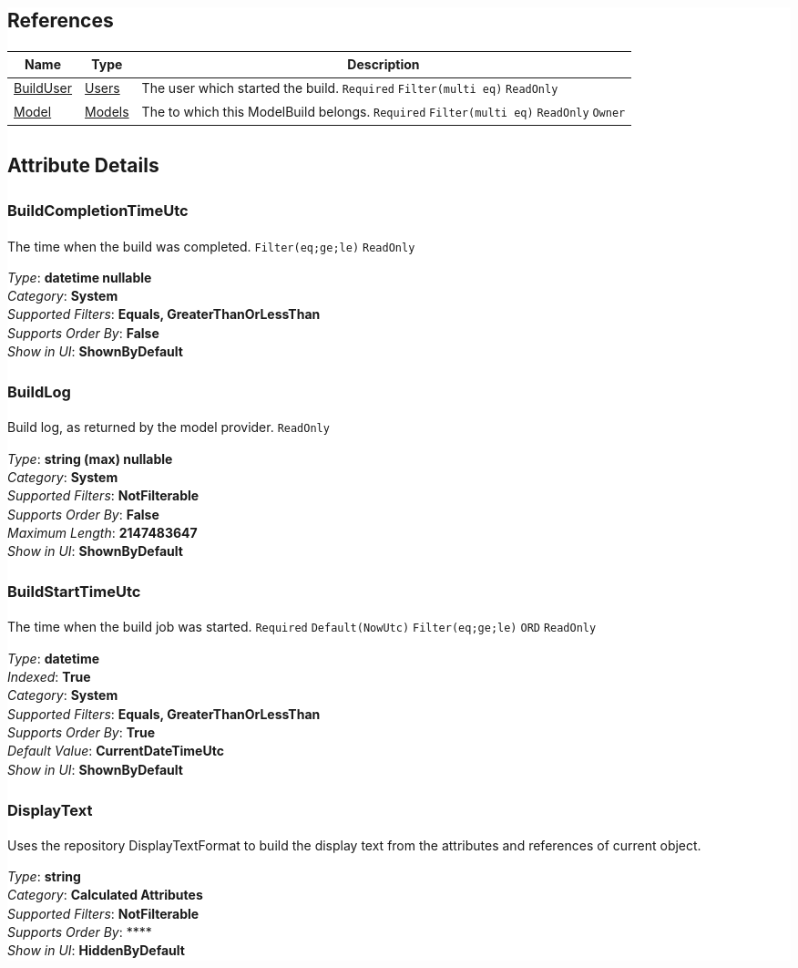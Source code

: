 ## References

| Name | Type | Description |
| ---- | ---- | --- |
| [BuildUser](Projects.AI.ModelBuilds.md#builduser) | [Users](Systems.Security.Users.md) | The user which started the build. `Required` `Filter(multi eq)` `ReadOnly` |
| [Model](Projects.AI.ModelBuilds.md#model) | [Models](Projects.AI.Models.md) | The <see cref="Model"/> to which this ModelBuild belongs. `Required` `Filter(multi eq)` `ReadOnly` `Owner` |


## Attribute Details

### BuildCompletionTimeUtc

The time when the build was completed. `Filter(eq;ge;le)` `ReadOnly`

_Type_: **datetime __nullable__**  
_Category_: **System**  
_Supported Filters_: **Equals, GreaterThanOrLessThan**  
_Supports Order By_: **False**  
_Show in UI_: **ShownByDefault**  

### BuildLog

Build log, as returned by the model provider. `ReadOnly`

_Type_: **string (max) __nullable__**  
_Category_: **System**  
_Supported Filters_: **NotFilterable**  
_Supports Order By_: **False**  
_Maximum Length_: **2147483647**  
_Show in UI_: **ShownByDefault**  

### BuildStartTimeUtc

The time when the build job was started. `Required` `Default(NowUtc)` `Filter(eq;ge;le)` `ORD` `ReadOnly`

_Type_: **datetime**  
_Indexed_: **True**  
_Category_: **System**  
_Supported Filters_: **Equals, GreaterThanOrLessThan**  
_Supports Order By_: **True**  
_Default Value_: **CurrentDateTimeUtc**  
_Show in UI_: **ShownByDefault**  

### DisplayText

Uses the repository DisplayTextFormat to build the display text from the attributes and references of current object.

_Type_: **string**  
_Category_: **Calculated Attributes**  
_Supported Filters_: **NotFilterable**  
_Supports Order By_: ****  
_Show in UI_: **HiddenByDefault**  
